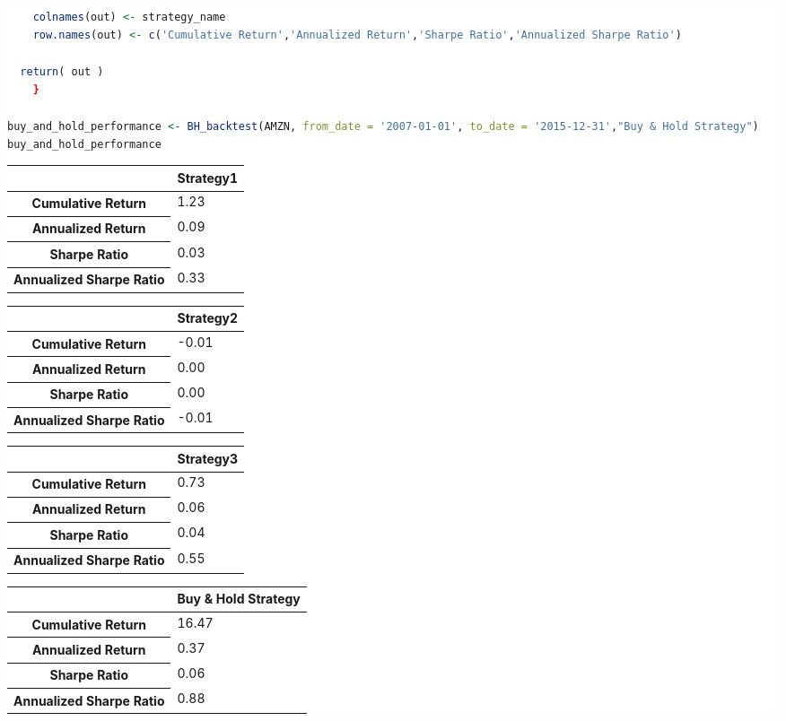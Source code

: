 ```R
    colnames(out) <- strategy_name
    row.names(out) <- c('Cumulative Return','Annualized Return','Sharpe Ratio','Annualized Sharpe Ratio')
     
  return( out )
    }

buy_and_hold_performance <- BH_backtest(AMZN, from_date = '2007-01-01', to_date = '2015-12-31',"Buy & Hold Strategy")
buy_and_hold_performance
```


<table>
<thead><tr><th></th><th scope=col>Strategy1</th></tr></thead>
<tbody>
	<tr><th scope=row>Cumulative Return</th><td>1.23</td></tr>
	<tr><th scope=row>Annualized Return</th><td>0.09</td></tr>
	<tr><th scope=row>Sharpe Ratio</th><td>0.03</td></tr>
	<tr><th scope=row>Annualized Sharpe Ratio</th><td>0.33</td></tr>
</tbody>
</table>




<table>
<thead><tr><th></th><th scope=col>Strategy2</th></tr></thead>
<tbody>
	<tr><th scope=row>Cumulative Return</th><td>-0.01</td></tr>
	<tr><th scope=row>Annualized Return</th><td> 0.00</td></tr>
	<tr><th scope=row>Sharpe Ratio</th><td> 0.00</td></tr>
	<tr><th scope=row>Annualized Sharpe Ratio</th><td>-0.01</td></tr>
</tbody>
</table>




<table>
<thead><tr><th></th><th scope=col>Strategy3</th></tr></thead>
<tbody>
	<tr><th scope=row>Cumulative Return</th><td>0.73</td></tr>
	<tr><th scope=row>Annualized Return</th><td>0.06</td></tr>
	<tr><th scope=row>Sharpe Ratio</th><td>0.04</td></tr>
	<tr><th scope=row>Annualized Sharpe Ratio</th><td>0.55</td></tr>
</tbody>
</table>




<table>
<thead><tr><th></th><th scope=col>Buy &amp; Hold Strategy</th></tr></thead>
<tbody>
	<tr><th scope=row>Cumulative Return</th><td>16.47</td></tr>
	<tr><th scope=row>Annualized Return</th><td> 0.37</td></tr>
	<tr><th scope=row>Sharpe Ratio</th><td> 0.06</td></tr>
	<tr><th scope=row>Annualized Sharpe Ratio</th><td> 0.88</td></tr>
</tbody>
</table>




```R

```


```R

```
